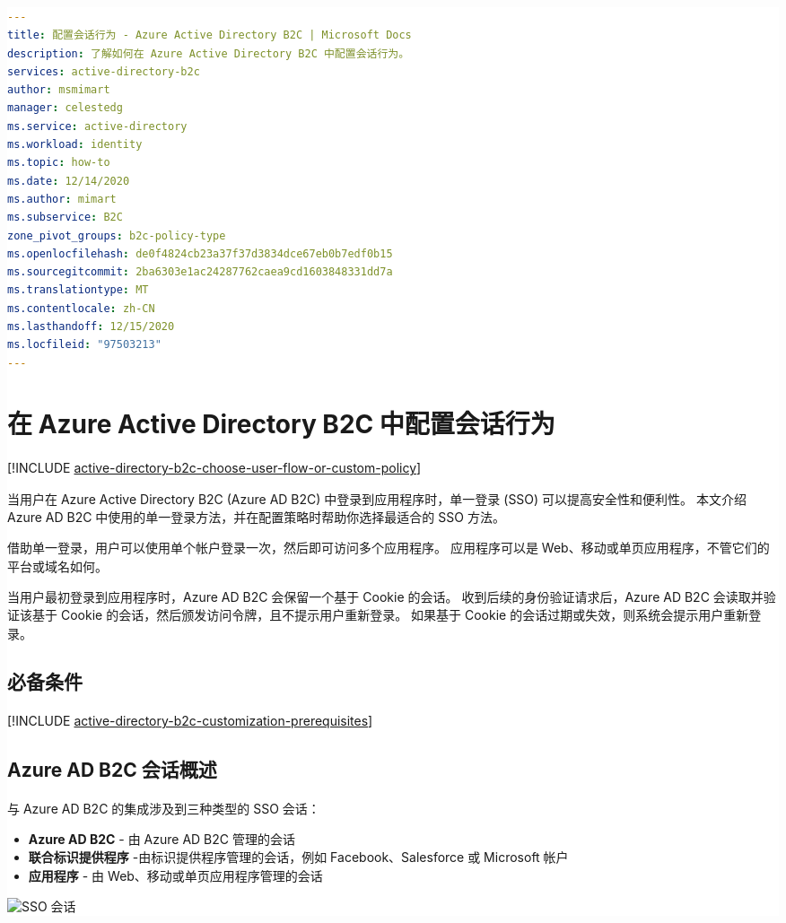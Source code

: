 ```yaml
---
title: 配置会话行为 - Azure Active Directory B2C | Microsoft Docs
description: 了解如何在 Azure Active Directory B2C 中配置会话行为。
services: active-directory-b2c
author: msmimart
manager: celestedg
ms.service: active-directory
ms.workload: identity
ms.topic: how-to
ms.date: 12/14/2020
ms.author: mimart
ms.subservice: B2C
zone_pivot_groups: b2c-policy-type
ms.openlocfilehash: de0f4824cb23a37f37d3834dce67eb0b7edf0b15
ms.sourcegitcommit: 2ba6303e1ac24287762caea9cd1603848331dd7a
ms.translationtype: MT
ms.contentlocale: zh-CN
ms.lasthandoff: 12/15/2020
ms.locfileid: "97503213"
---
```

# <a name="configure-session-behavior-in-azure-active-directory-b2c"></a>在 Azure Active Directory B2C 中配置会话行为

[!INCLUDE [active-directory-b2c-choose-user-flow-or-custom-policy](../../includes/active-directory-b2c-choose-user-flow-or-custom-policy.md)]

当用户在 Azure Active Directory B2C (Azure AD B2C) 中登录到应用程序时，单一登录 (SSO) 可以提高安全性和便利性。 本文介绍 Azure AD B2C 中使用的单一登录方法，并在配置策略时帮助你选择最适合的 SSO 方法。

借助单一登录，用户可以使用单个帐户登录一次，然后即可访问多个应用程序。 应用程序可以是 Web、移动或单页应用程序，不管它们的平台或域名如何。

当用户最初登录到应用程序时，Azure AD B2C 会保留一个基于 Cookie 的会话。 收到后续的身份验证请求后，Azure AD B2C 会读取并验证该基于 Cookie 的会话，然后颁发访问令牌，且不提示用户重新登录。 如果基于 Cookie 的会话过期或失效，则系统会提示用户重新登录。  

## <a name="prerequisites"></a>必备条件

[!INCLUDE [active-directory-b2c-customization-prerequisites](../../includes/active-directory-b2c-customization-prerequisites.md)]

## <a name="azure-ad-b2c-session-overview"></a>Azure AD B2C 会话概述

与 Azure AD B2C 的集成涉及到三种类型的 SSO 会话：

- **Azure AD B2C** - 由 Azure AD B2C 管理的会话
- **联合标识提供程序** -由标识提供程序管理的会话，例如 Facebook、Salesforce 或 Microsoft 帐户
- **应用程序** - 由 Web、移动或单页应用程序管理的会话

![SSO 会话](media/session-behavior/sso-session-types.png)
